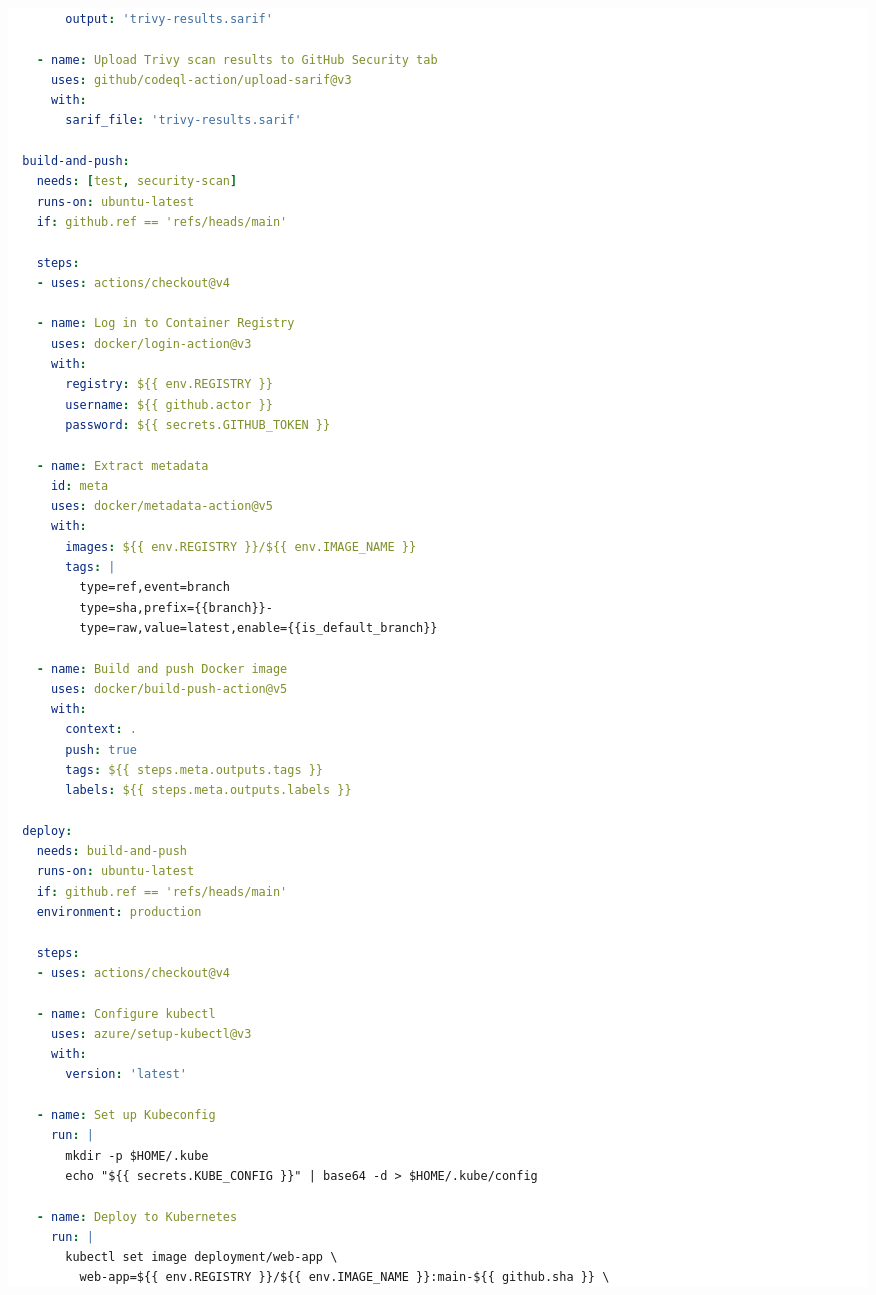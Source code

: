```yaml
        output: 'trivy-results.sarif'
    
    - name: Upload Trivy scan results to GitHub Security tab
      uses: github/codeql-action/upload-sarif@v3
      with:
        sarif_file: 'trivy-results.sarif'

  build-and-push:
    needs: [test, security-scan]
    runs-on: ubuntu-latest
    if: github.ref == 'refs/heads/main'
    
    steps:
    - uses: actions/checkout@v4
    
    - name: Log in to Container Registry
      uses: docker/login-action@v3
      with:
        registry: ${{ env.REGISTRY }}
        username: ${{ github.actor }}
        password: ${{ secrets.GITHUB_TOKEN }}
    
    - name: Extract metadata
      id: meta
      uses: docker/metadata-action@v5
      with:
        images: ${{ env.REGISTRY }}/${{ env.IMAGE_NAME }}
        tags: |
          type=ref,event=branch
          type=sha,prefix={{branch}}-
          type=raw,value=latest,enable={{is_default_branch}}
    
    - name: Build and push Docker image
      uses: docker/build-push-action@v5
      with:
        context: .
        push: true
        tags: ${{ steps.meta.outputs.tags }}
        labels: ${{ steps.meta.outputs.labels }}

  deploy:
    needs: build-and-push
    runs-on: ubuntu-latest
    if: github.ref == 'refs/heads/main'
    environment: production
    
    steps:
    - uses: actions/checkout@v4
    
    - name: Configure kubectl
      uses: azure/setup-kubectl@v3
      with:
        version: 'latest'
    
    - name: Set up Kubeconfig
      run: |
        mkdir -p $HOME/.kube
        echo "${{ secrets.KUBE_CONFIG }}" | base64 -d > $HOME/.kube/config
    
    - name: Deploy to Kubernetes
      run: |
        kubectl set image deployment/web-app \
          web-app=${{ env.REGISTRY }}/${{ env.IMAGE_NAME }}:main-${{ github.sha }} \
```